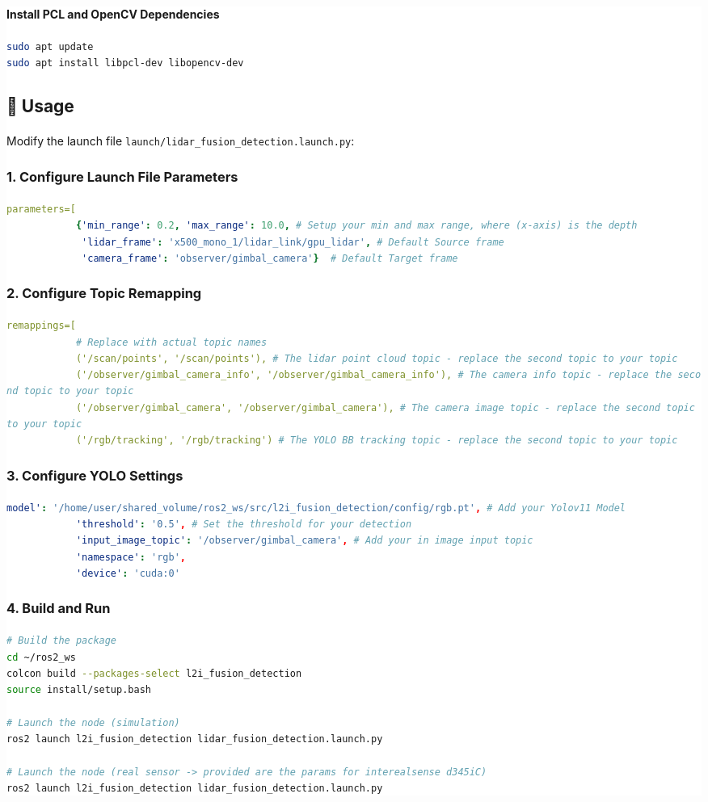 #### Install PCL and OpenCV Dependencies
```bash
sudo apt update
sudo apt install libpcl-dev libopencv-dev
```



## 🚀 Usage

Modify the launch file `launch/lidar_fusion_detection.launch.py`:

### 1. Configure Launch File Parameters

```yaml
parameters=[
            {'min_range': 0.2, 'max_range': 10.0, # Setup your min and max range, where (x-axis) is the depth
             'lidar_frame': 'x500_mono_1/lidar_link/gpu_lidar', # Default Source frame
             'camera_frame': 'observer/gimbal_camera'}  # Default Target frame
```

### 2. Configure Topic Remapping

```yaml
remappings=[
            # Replace with actual topic names
            ('/scan/points', '/scan/points'), # The lidar point cloud topic - replace the second topic to your topic
            ('/observer/gimbal_camera_info', '/observer/gimbal_camera_info'), # The camera info topic - replace the second topic to your topic
            ('/observer/gimbal_camera', '/observer/gimbal_camera'), # The camera image topic - replace the second topic to your topic
            ('/rgb/tracking', '/rgb/tracking') # The YOLO BB tracking topic - replace the second topic to your topic
```

### 3. Configure YOLO Settings

```yaml
model': '/home/user/shared_volume/ros2_ws/src/l2i_fusion_detection/config/rgb.pt', # Add your Yolov11 Model
            'threshold': '0.5', # Set the threshold for your detection
            'input_image_topic': '/observer/gimbal_camera', # Add your in image input topic
            'namespace': 'rgb',  
            'device': 'cuda:0'
```

### 4. Build and Run

```bash
# Build the package
cd ~/ros2_ws
colcon build --packages-select l2i_fusion_detection
source install/setup.bash

# Launch the node (simulation)
ros2 launch l2i_fusion_detection lidar_fusion_detection.launch.py

# Launch the node (real sensor -> provided are the params for interealsense d345iC)
ros2 launch l2i_fusion_detection lidar_fusion_detection.launch.py
```
